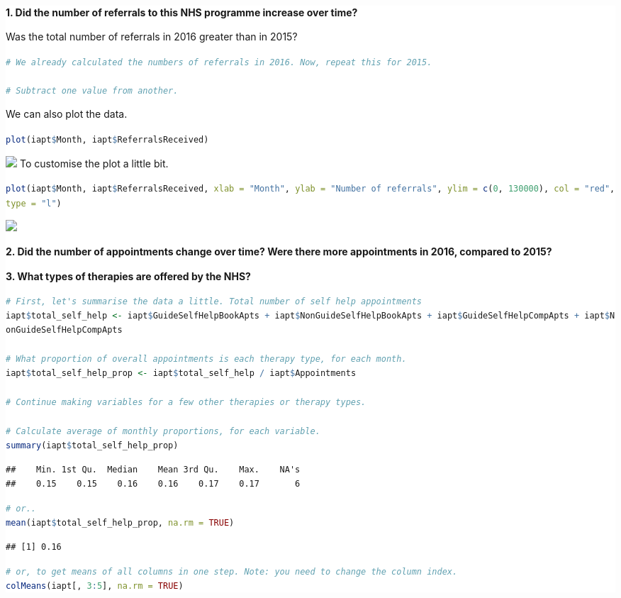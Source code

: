 **1. Did the number of referrals to this NHS programme increase over time?**

Was the total number of referrals in 2016 greater than in 2015?

``` r
# We already calculated the numbers of referrals in 2016. Now, repeat this for 2015.

# Subtract one value from another.
```

We can also plot the data.

``` r
plot(iapt$Month, iapt$ReferralsReceived)
```

![](tutorial_files/figure-markdown_github-ascii_identifiers/unnamed-chunk-27-1.png) To customise the plot a little bit.

``` r
plot(iapt$Month, iapt$ReferralsReceived, xlab = "Month", ylab = "Number of referrals", ylim = c(0, 130000), col = "red", type = "l")
```

![](tutorial_files/figure-markdown_github-ascii_identifiers/unnamed-chunk-28-1.png)

**2. Did the number of appointments change over time? Were there more appointments in 2016, compared to 2015?**

**3. What types of therapies are offered by the NHS?**

``` r
# First, let's summarise the data a little. Total number of self help appointments
iapt$total_self_help <- iapt$GuideSelfHelpBookApts + iapt$NonGuideSelfHelpBookApts + iapt$GuideSelfHelpCompApts + iapt$NonGuideSelfHelpCompApts

# What proportion of overall appointments is each therapy type, for each month.
iapt$total_self_help_prop <- iapt$total_self_help / iapt$Appointments

# Continue making variables for a few other therapies or therapy types.

# Calculate average of monthly proportions, for each variable.
summary(iapt$total_self_help_prop)
```

    ##    Min. 1st Qu.  Median    Mean 3rd Qu.    Max.    NA's 
    ##    0.15    0.15    0.16    0.16    0.17    0.17       6

``` r
# or..
mean(iapt$total_self_help_prop, na.rm = TRUE)
```

    ## [1] 0.16

``` r
# or, to get means of all columns in one step. Note: you need to change the column index.
colMeans(iapt[, 3:5], na.rm = TRUE)
```
